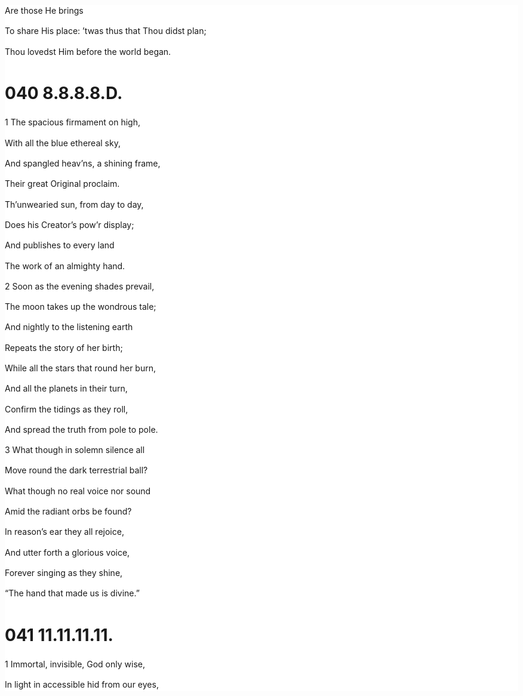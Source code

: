 Are those He brings

To share His place: ’twas thus that Thou didst plan;

Thou lovedst Him before the world began.

# 040 8.8.8.8.D.

1 The spacious firmament on high,

With all the blue ethereal sky,

And spangled heav’ns, a shining frame,

Their great Original proclaim.

Th’unwearied sun, from day to day,

Does his Creator’s pow’r display;

And publishes to every land

The work of an almighty hand.

2 Soon as the evening shades prevail,

The moon takes up the wondrous tale;

And nightly to the listening earth

Repeats the story of her birth;

While all the stars that round her burn,

And all the planets in their turn,

Confirm the tidings as they roll,

And spread the truth from pole to pole.

3 What though in solemn silence all

Move round the dark terrestrial ball?

What though no real voice nor sound

Amid the radiant orbs be found?

In reason’s ear they all rejoice,

And utter forth a glorious voice,

Forever singing as they shine,

“The hand that made us is divine.”

# 041 11.11.11.11.

1 Immortal, invisible, God only wise,

In light in accessible hid from our eyes,
